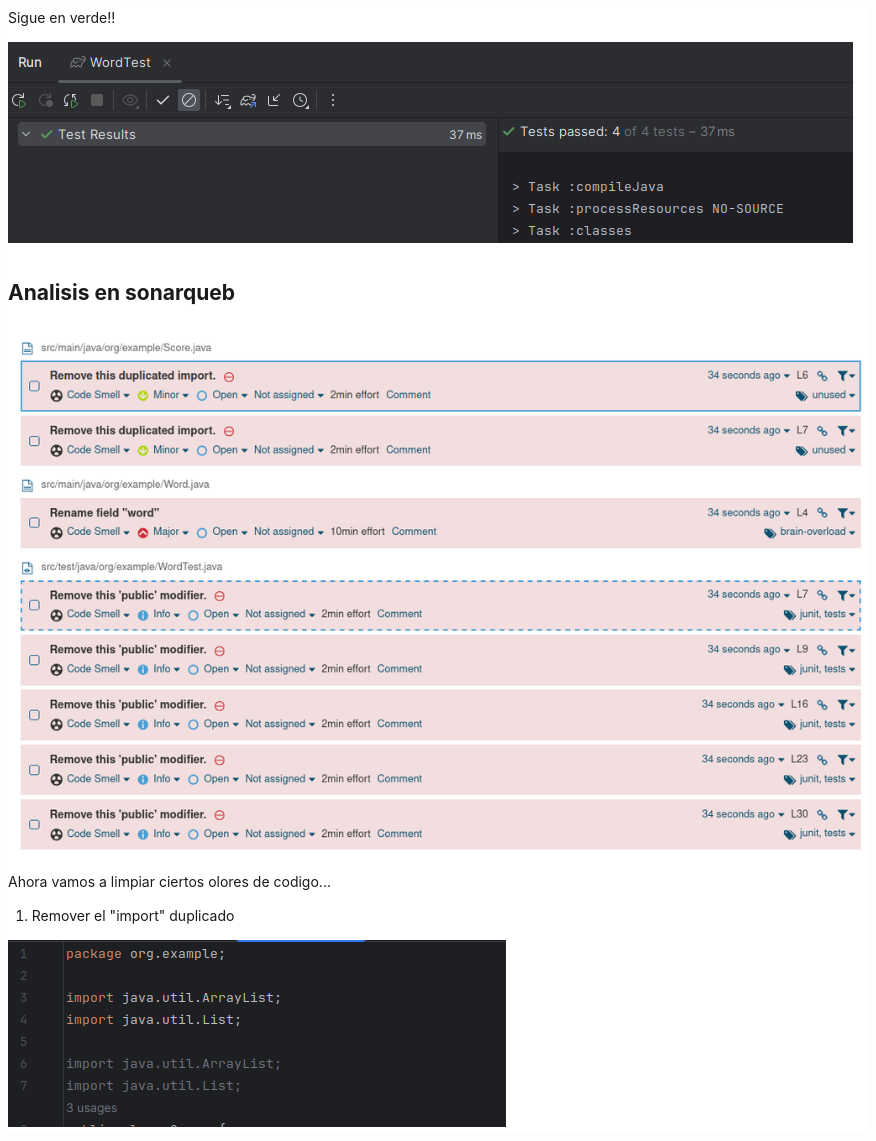 Sigue en verde!!

![alt text](Imagenes/image-28.png)

## Analisis en sonarqueb

![alt text](Imagenes2/image-1.png)

Ahora vamos a limpiar ciertos olores de codigo...

1. Remover el "import" duplicado

![alt text](Imagenes2/image-4.png)
